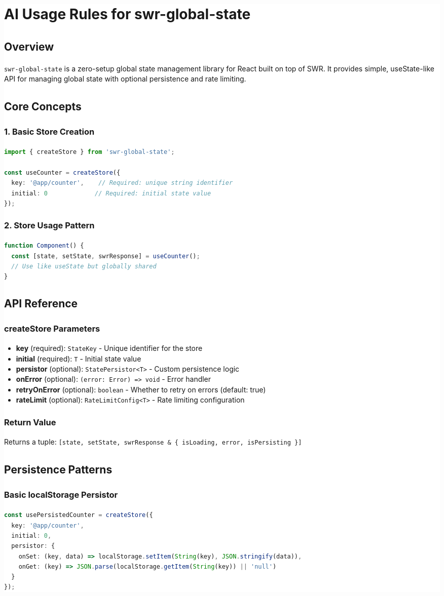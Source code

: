 # AI Usage Rules for swr-global-state

## Overview
`swr-global-state` is a zero-setup global state management library for React built on top of SWR. It provides simple, useState-like API for managing global state with optional persistence and rate limiting.

## Core Concepts

### 1. Basic Store Creation
```typescript
import { createStore } from 'swr-global-state';

const useCounter = createStore({
  key: '@app/counter',    // Required: unique string identifier
  initial: 0             // Required: initial state value
});
```

### 2. Store Usage Pattern
```typescript
function Component() {
  const [state, setState, swrResponse] = useCounter();
  // Use like useState but globally shared
}
```

## API Reference

### createStore Parameters
- **key** (required): `StateKey` - Unique identifier for the store
- **initial** (required): `T` - Initial state value
- **persistor** (optional): `StatePersistor<T>` - Custom persistence logic
- **onError** (optional): `(error: Error) => void` - Error handler
- **retryOnError** (optional): `boolean` - Whether to retry on errors (default: true)
- **rateLimit** (optional): `RateLimitConfig<T>` - Rate limiting configuration

### Return Value
Returns a tuple: `[state, setState, swrResponse & { isLoading, error, isPersisting }]`

## Persistence Patterns

### Basic localStorage Persistor
```typescript
const usePersistedCounter = createStore({
  key: '@app/counter',
  initial: 0,
  persistor: {
    onSet: (key, data) => localStorage.setItem(String(key), JSON.stringify(data)),
    onGet: (key) => JSON.parse(localStorage.getItem(String(key)) || 'null')
  }
});
```
